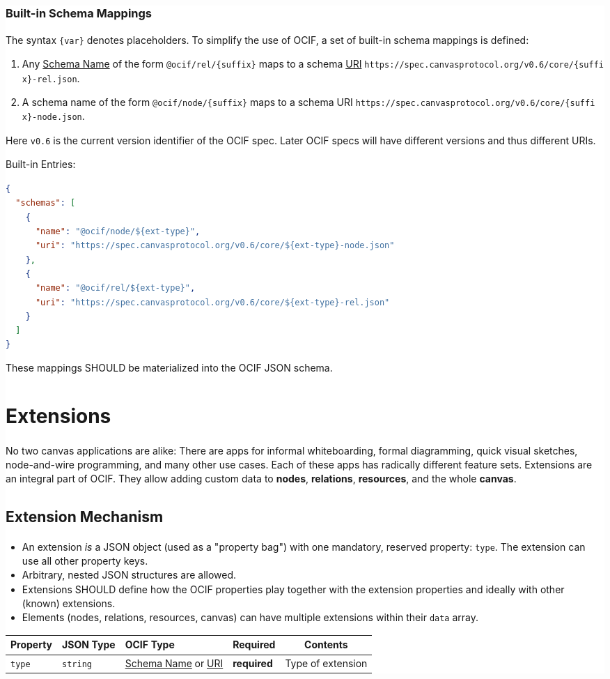 ### Built-in Schema Mappings
The syntax `{var}` denotes placeholders.
To simplify the use of OCIF, a set of built-in schema mappings is defined:

1. Any [Schema Name](#schema-name) of the form `@ocif/rel/{suffix}` maps to a schema [URI](#uri) `https://spec.canvasprotocol.org/v0.6/core/{suffix}-rel.json`.

2. A schema name of the form `@ocif/node/{suffix}` maps to a schema URI `https://spec.canvasprotocol.org/v0.6/core/{suffix}-node.json`.

Here `v0.6` is the current version identifier of the OCIF spec. Later OCIF specs will have different versions and thus different URIs.

Built-in Entries:

```json
{
  "schemas": [
    {
      "name": "@ocif/node/${ext-type}",
      "uri": "https://spec.canvasprotocol.org/v0.6/core/${ext-type}-node.json"
    },
    {
      "name": "@ocif/rel/${ext-type}",
      "uri": "https://spec.canvasprotocol.org/v0.6/core/${ext-type}-rel.json"
    }
  ]
}
```

These mappings SHOULD be materialized into the OCIF JSON schema.

# Extensions

No two canvas applications are alike:
There are apps for informal whiteboarding, formal diagramming, quick visual sketches, node-and-wire programming, and many other use cases.
Each of these apps has radically different feature sets.
Extensions are an integral part of OCIF.
They allow adding custom data to **nodes**, **relations**, **resources**, and the whole **canvas**.

## Extension Mechanism
- An extension _is_ a JSON object (used as a "property bag") with one mandatory, reserved property: `type`.
  The extension can use all other property keys.
- Arbitrary, nested JSON structures are allowed.
- Extensions SHOULD define how the OCIF properties play together with the extension properties and ideally with other (known) extensions.
- Elements (nodes, relations, resources, canvas) can have multiple extensions within their `data` array.

| Property | JSON Type | OCIF Type                                  | Required     | Contents          |
|----------|-----------|:-------------------------------------------|--------------|-------------------|
| `type`   | `string`  | [Schema Name](#schema-name) or [URI](#uri) | **required** | Type of extension |
